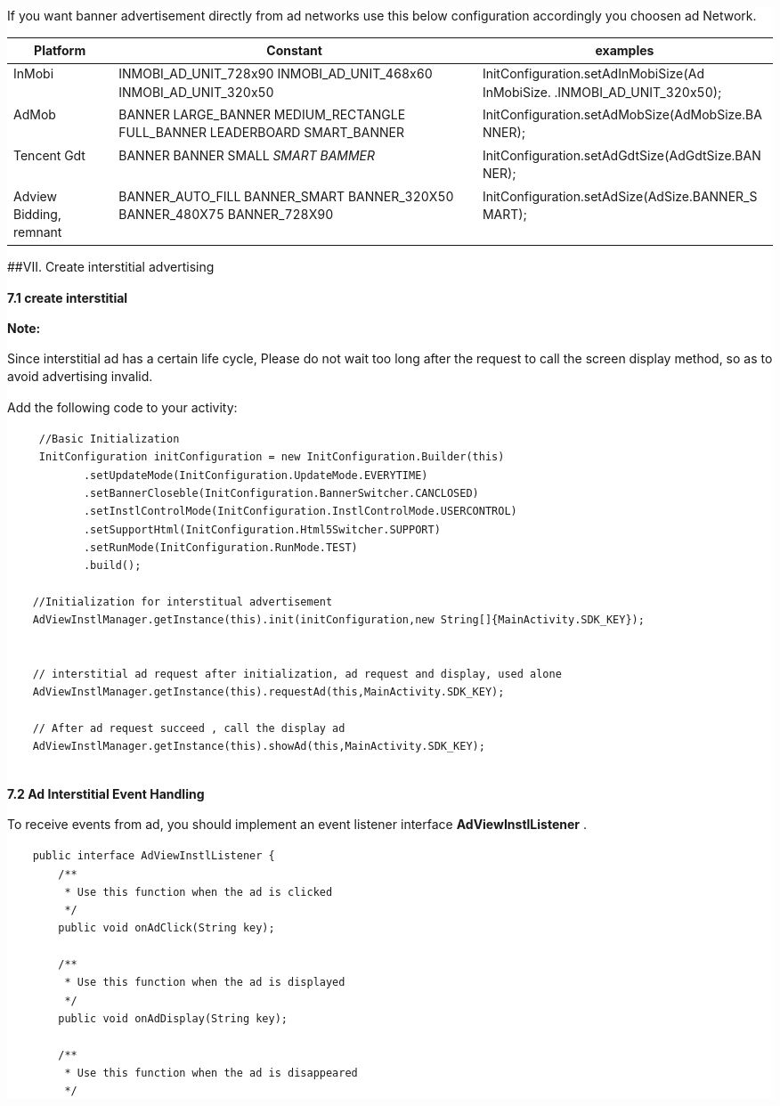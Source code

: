 If you want banner advertisement directly from ad networks use this below configuration accordingly you choosen ad Network.


| Platform | Constant | examples |
| --- | --- | --- |
| InMobi | INMOBI_AD_UNIT_728x90 INMOBI_AD_UNIT_468x60 INMOBI_AD_UNIT_320x50 | InitConfiguration.setAdInMobiSize(Ad InMobiSize. .INMOBI_AD_UNIT_320x50); | 
| AdMob | BANNER LARGE_BANNER MEDIUM_RECTANGLE FULL_BANNER LEADERBOARD SMART_BANNER | InitConfiguration.setAdMobSize(AdMobSize.BANNER);|
|Tencent Gdt| BANNER BANNER SMALL *SMART BAMMER* |  InitConfiguration.setAdGdtSize(AdGdtSize.BANNER); |
| Adview Bidding, remnant| BANNER_AUTO_FILL          BANNER_SMART          BANNER_320X50      BANNER_480X75    BANNER_728X90 | InitConfiguration.setAdSize(AdSize.BANNER_SMART); | 

##VII. Create interstitial advertising

**7.1 create interstitial**

**Note:**

Since interstitial ad has a certain life cycle, Please do not wait too long after the request to call the screen display method, so as to avoid advertising invalid.

Add the following code to your activity:

```
	 //Basic Initialization
	 InitConfiguration initConfiguration = new InitConfiguration.Builder(this)
			.setUpdateMode(InitConfiguration.UpdateMode.EVERYTIME)
			.setBannerCloseble(InitConfiguration.BannerSwitcher.CANCLOSED)
			.setInstlControlMode(InitConfiguration.InstlControlMode.USERCONTROL)
			.setSupportHtml(InitConfiguration.Html5Switcher.SUPPORT)
			.setRunMode(InitConfiguration.RunMode.TEST)
			.build(); 

	//Initialization for interstitual advertisement
	AdViewInstlManager.getInstance(this).init(initConfiguration,new String[]{MainActivity.SDK_KEY});


	// interstitial ad request after initialization, ad request and display, used alone
	AdViewInstlManager.getInstance(this).requestAd(this,MainActivity.SDK_KEY);

	// After ad request succeed , call the display ad
	AdViewInstlManager.getInstance(this).showAd(this,MainActivity.SDK_KEY);


```

**7.2 Ad Interstitial Event Handling**

To receive events from ad, you should implement an event listener interface **AdViewInstlListener** .

```
    public interface AdViewInstlListener {
        /**
         * Use this function when the ad is clicked
         */
        public void onAdClick(String key);

        /**
         * Use this function when the ad is displayed
         */
        public void onAdDisplay(String key);

        /**
         * Use this function when the ad is disappeared
         */
```